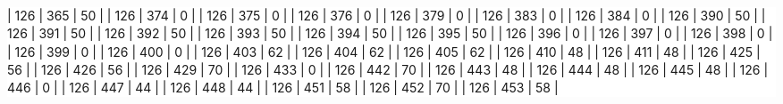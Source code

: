 | 126             | 365                | 50       |
| 126             | 374                | 0        |
| 126             | 375                | 0        |
| 126             | 376                | 0        |
| 126             | 379                | 0        |
| 126             | 383                | 0        |
| 126             | 384                | 0        |
| 126             | 390                | 50       |
| 126             | 391                | 50       |
| 126             | 392                | 50       |
| 126             | 393                | 50       |
| 126             | 394                | 50       |
| 126             | 395                | 50       |
| 126             | 396                | 0        |
| 126             | 397                | 0        |
| 126             | 398                | 0        |
| 126             | 399                | 0        |
| 126             | 400                | 0        |
| 126             | 403                | 62       |
| 126             | 404                | 62       |
| 126             | 405                | 62       |
| 126             | 410                | 48       |
| 126             | 411                | 48       |
| 126             | 425                | 56       |
| 126             | 426                | 56       |
| 126             | 429                | 70       |
| 126             | 433                | 0        |
| 126             | 442                | 70       |
| 126             | 443                | 48       |
| 126             | 444                | 48       |
| 126             | 445                | 48       |
| 126             | 446                | 0        |
| 126             | 447                | 44       |
| 126             | 448                | 44       |
| 126             | 451                | 58       |
| 126             | 452                | 70       |
| 126             | 453                | 58       |